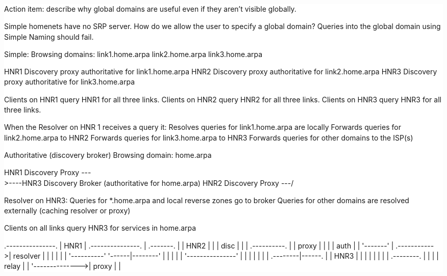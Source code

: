 Action item: describe why global domains are useful even if they aren’t visible globally.

Simple homenets have no SRP server.
How do we allow the user to specify a global domain?
Queries into the global domain using Simple Naming should fail.

Simple:
Browsing domains: link1.home.arpa link2.home.arpa link3.home.arpa

HNR1 Discovery proxy authoritative for link1.home.arpa
HNR2 Discovery proxy authoritative for link2.home.arpa
HNR3 Discovery proxy authoritative for link3.home.arpa

Clients on HNR1 query HNR1 for all three links.
Clients on HNR2 query HNR2 for all three links.
Clients on HNR3 query HNR3 for all three links.

When the Resolver on HNR 1 receives a query it:
  Resolves queries for link1.home.arpa are locally
  Forwards queries for link2.home.arpa to HNR2
  Forwards queries for link3.home.arpa to HNR3
  Forwards queries for other domains to the ISP(s)

Authoritative (discovery broker)
Browsing domain: home.arpa

HNR1 Discovery Proxy ---\
                         >----HNR3 Discovery Broker (authoritative for home.arpa)
HNR2 Discovery Proxy ---/

Resolver on HNR3:
  Queries for *.home.arpa and local reverse zones go to broker
  Queries for other domains are resolved externally (caching resolver or proxy)

Clients on all links query HNR3 for services in home.arpa







   .---------------.
   | HNR1          |                   .---------------.
   |  .-------.    |                   | HNR2          |
   |  | disc  |    |                   |    .----------.
   |  | proxy |    |                   |    |   auth   |
   |  '-------'    |           .----------->| resolver |
   |      |        |           |       |    '----------'
   '------|--------'           |       |               |
          |                    |       '---------------'
          |                    |
          |                    |
          |                    |
          |           .--------|------.
          |           | HNR3   |      |
          |           |        |      |
          |           |   .--------.  |
          |           |   | relay  |  |
          '-------------->| proxy  |  |